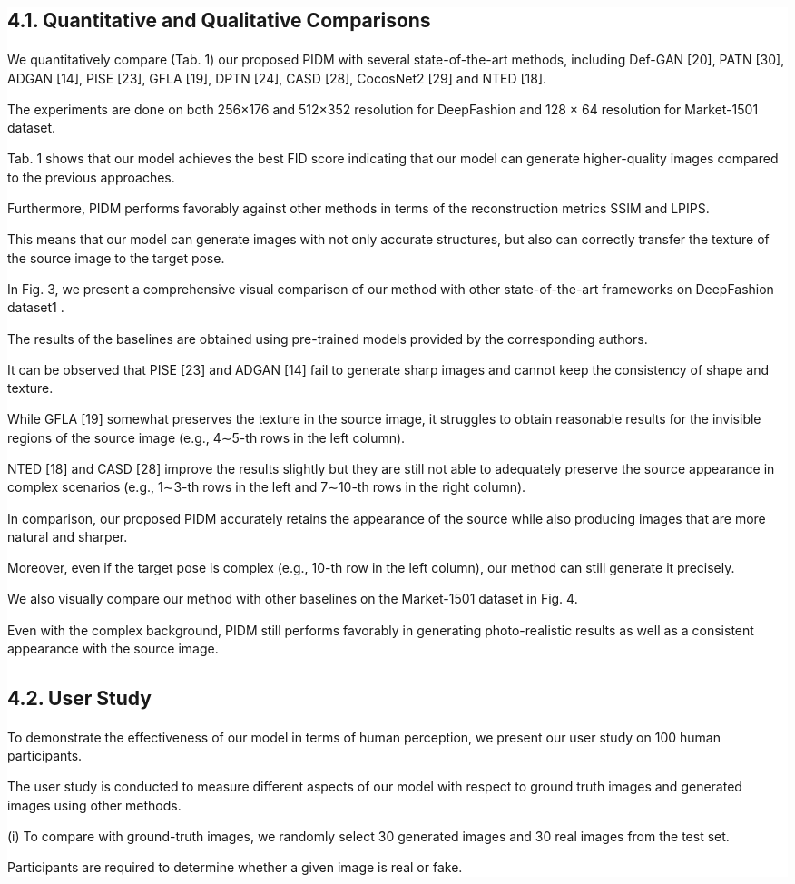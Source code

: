 ## 4.1. Quantitative and Qualitative Comparisons 

We quantitatively compare (Tab. 1) our proposed PIDM with several state-of-the-art methods, including Def-GAN [20], PATN [30], ADGAN [14], PISE [23], GFLA [19], DPTN [24], CASD [28], CocosNet2 [29] and NTED [18]. 

The experiments are done on both 256×176 and 512×352 resolution for DeepFashion and 128 × 64 resolution for Market-1501 dataset. 

Tab. 1 shows that our model achieves the best FID score indicating that our model can generate higher-quality images compared to the previous approaches. 

Furthermore, PIDM performs favorably against other methods in terms of the reconstruction metrics SSIM and LPIPS. 

This means that our model can generate images with not only accurate structures, but also can correctly transfer the texture of the source image to the target pose. 

In Fig. 3, we present a comprehensive visual comparison of our method with other state-of-the-art frameworks on DeepFashion dataset1 . 

The results of the baselines are obtained using pre-trained models provided by the corresponding authors. 

It can be observed that PISE [23] and ADGAN [14] fail to generate sharp images and cannot keep the consistency of shape and texture. 

While GFLA [19] somewhat preserves the texture in the source image, it struggles to obtain reasonable results for the invisible regions of the source image (e.g., 4∼5-th rows in the left column).

NTED [18] and CASD [28] improve the results slightly but they are still not able to adequately preserve the source appearance in complex scenarios (e.g., 1∼3-th rows in the left and 7∼10-th rows in the right column). 

In comparison, our proposed PIDM accurately retains the appearance of the source while also producing images that are more natural and sharper. 

Moreover, even if the target pose is complex (e.g., 10-th row in the left column), our method can still generate it precisely. 

We also visually compare our method with other baselines on the Market-1501 dataset in Fig. 4. 

Even with the complex background, PIDM still performs favorably in generating photo-realistic results as well as a consistent appearance with the source image. 

## 4.2. User Study

To demonstrate the effectiveness of our model in terms of human perception, we present our user study on 100 human participants. 

The user study is conducted to measure different aspects of our model with respect to ground truth images and generated images using other methods. 

(i) To compare with ground-truth images, we randomly select 30 generated images and 30 real images from the test set. 

Participants are required to determine whether a given image is real or fake. 
